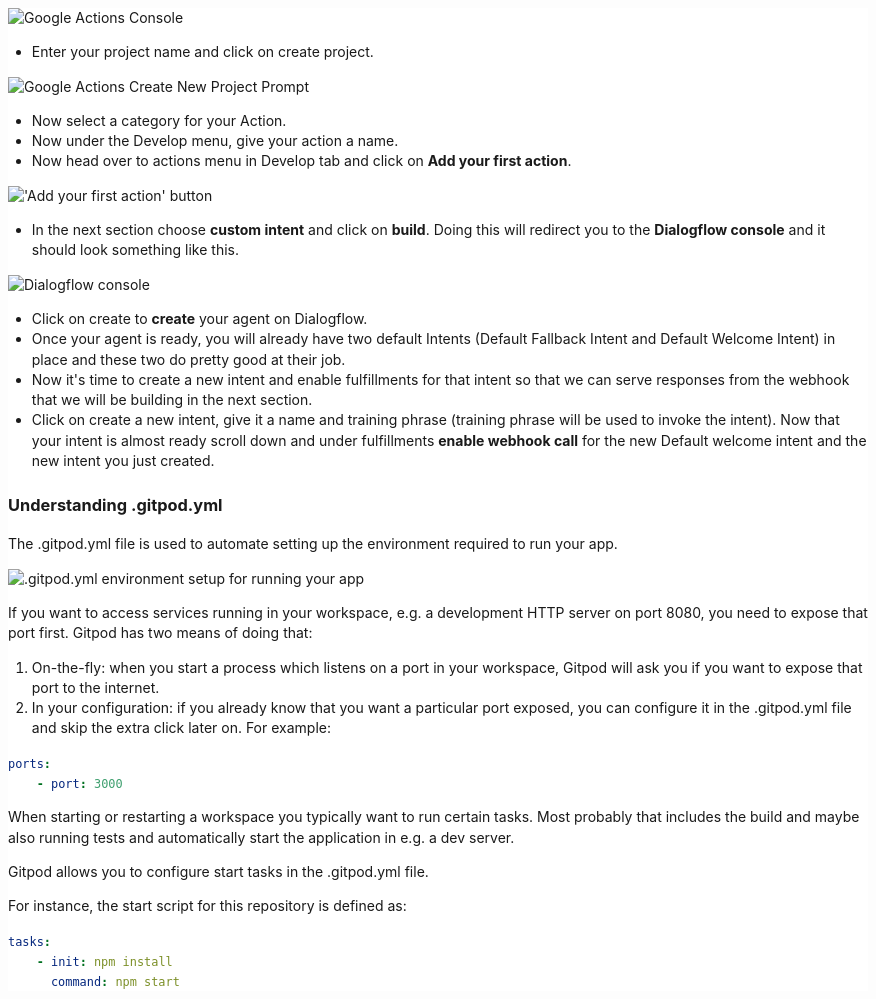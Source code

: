 ![Google Actions Console](https://res-2.cloudinary.com/anudeepc/image/upload/q_auto/v1/blog-images/Annotation-2019-06-28-141627.png)

-   Enter your project name and click on create project.

![Google Actions Create New Project Prompt](https://res-1.cloudinary.com/anudeepc/image/upload/q_auto/v1/blog-images/gitpod-action.png)

-   Now select a category for your Action.
-   Now under the Develop menu, give your action a name.
-   Now head over to actions menu in Develop tab and click on **Add your first action**.

!['Add your first action' button](https://res-1.cloudinary.com/anudeepc/image/upload/q_auto/v1/blog-images/temp2.png)

-   In the next section choose **custom intent** and click on **build**. Doing this will redirect you to the **Dialogflow console** and it should look something like this.

![Dialogflow console](https://res-3.cloudinary.com/anudeepc/image/upload/q_auto/v1/blog-images/temp3.png)

-   Click on create to **create** your agent on Dialogflow.
-   Once your agent is ready, you will already have two default Intents (Default Fallback Intent and Default Welcome Intent) in place and these two do pretty good at their job.
-   Now it's time to create a new intent and enable fulfillments for that intent so that we can serve responses from the webhook that we will be building in the next section.
-   Click on create a new intent, give it a name and training phrase (training phrase will be used to invoke the intent). Now that your intent is almost ready scroll down and under fulfillments **enable webhook call** for the new Default welcome intent and the new intent you just created.

### Understanding .gitpod.yml

The .gitpod.yml file is used to automate setting up the environment required to run your app.

![.gitpod.yml environment setup for running your app](https://res-5.cloudinary.com/anudeepc/image/upload/q_auto/v1/blog-images/carbon--4-.png)

If you want to access services running in your workspace, e.g. a development HTTP server on port 8080, you need to expose that port first. Gitpod has two means of doing that:

1. On-the-fly: when you start a process which listens on a port in your workspace, Gitpod will ask you if you want to expose that port to the internet.
2. In your configuration: if you already know that you want a particular port exposed, you can configure it in the .gitpod.yml file and skip the extra click later on. For example:

```yml
ports:
    - port: 3000
```

When starting or restarting a workspace you typically want to run certain tasks. Most probably that includes the build and maybe also running tests and automatically start the application in e.g. a dev server.

Gitpod allows you to configure start tasks in the .gitpod.yml file.

For instance, the start script for this repository is defined as:

```yml
tasks:
    - init: npm install
      command: npm start
```

